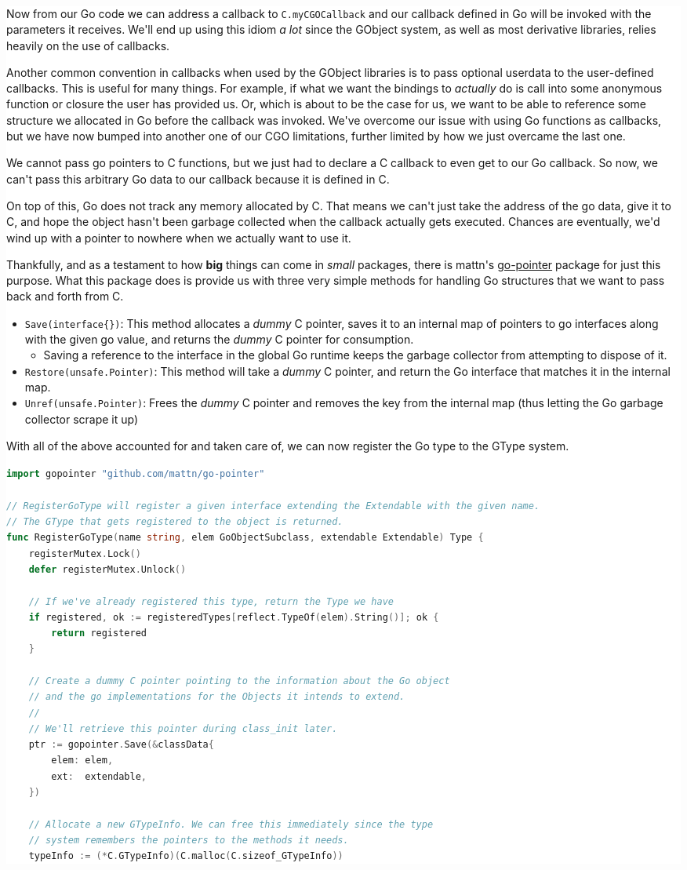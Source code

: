 Now from our Go code we can address a callback to `C.myCGOCallback` and our callback defined in Go will be invoked with the parameters it receives.
We'll end up using this idiom *a lot* since the GObject system, as well as most derivative libraries, relies heavily on the use of callbacks.

Another common convention in callbacks when used by the GObject libraries is to pass optional userdata to the user-defined callbacks.
This is useful for many things. For example, if what we want the bindings to *actually* do is call into some anonymous function or closure the user has provided us.
Or, which is about to be the case for us, we want to be able to reference some structure we allocated in Go before the callback was invoked.
We've overcome our issue with using Go functions as callbacks, but we have now bumped into another one of our CGO limitations, further limited by how we just overcame the last one.

We cannot pass go pointers to C functions, but we just had to declare a C callback to even get to our Go callback. 
So now, we can't pass this arbitrary Go data to our callback because it is defined in C.

On top of this, Go does not track any memory allocated by C. 
That means we can't just take the address of the go data, give it to C, and hope the object hasn't been garbage collected when the callback actually gets executed.
Chances are eventually, we'd wind up with a pointer to nowhere when we actually want to use it.

Thankfully, and as a testament to how **big** things can come in *small* packages, there is mattn's [go-pointer](https://github.com/mattn/go-pointer) package for just this purpose.
What this package does is provide us with three very simple methods for handling Go structures that we want to pass back and forth from C.

 - `Save(interface{})`: This method allocates a *dummy* C pointer, saves it to an internal map of pointers to go interfaces along with the given go value, and returns the *dummy* C pointer for consumption.
   - Saving a reference to the interface in the global Go runtime keeps the garbage collector from attempting to dispose of it.
 - `Restore(unsafe.Pointer)`: This method will take a *dummy* C pointer, and return the Go interface that matches it in the internal map.
 - `Unref(unsafe.Pointer)`: Frees the *dummy* C pointer and removes the key from the internal map (thus letting the Go garbage collector scrape it up)

With all of the above accounted for and taken care of, we can now register the Go type to the GType system.

```go
import gopointer "github.com/mattn/go-pointer"

// RegisterGoType will register a given interface extending the Extendable with the given name.
// The GType that gets registered to the object is returned.
func RegisterGoType(name string, elem GoObjectSubclass, extendable Extendable) Type {
	registerMutex.Lock()
    defer registerMutex.Unlock()
    
    // If we've already registered this type, return the Type we have
	if registered, ok := registeredTypes[reflect.TypeOf(elem).String()]; ok {
		return registered
    }
    
    // Create a dummy C pointer pointing to the information about the Go object
	// and the go implementations for the Objects it intends to extend.
	//
	// We'll retrieve this pointer during class_init later.
	ptr := gopointer.Save(&classData{
		elem: elem,
		ext:  extendable,
	})

    // Allocate a new GTypeInfo. We can free this immediately since the type
    // system remembers the pointers to the methods it needs.
	typeInfo := (*C.GTypeInfo)(C.malloc(C.sizeof_GTypeInfo))
```